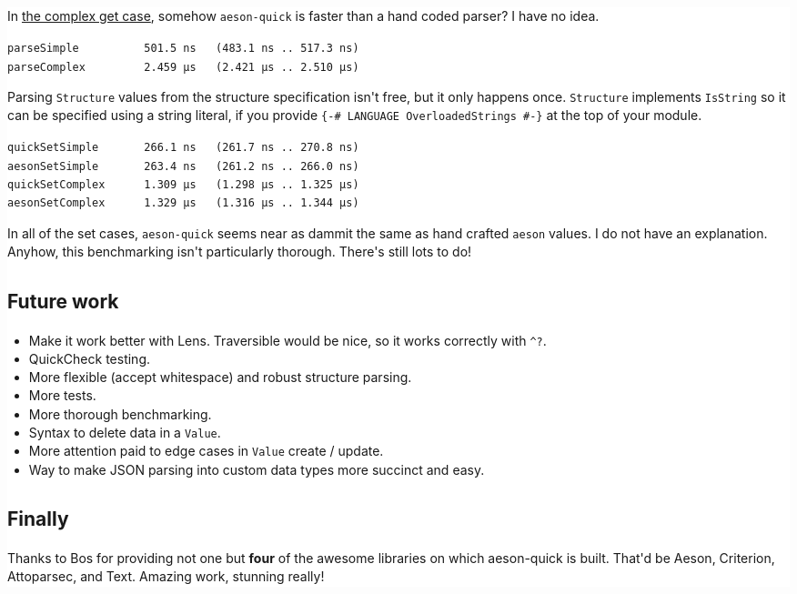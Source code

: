 In [the complex get case](https://github.com/libscott/aeson-quick/blob/a176c9baebcb0acd9416b3095cc1f751477cba2c/test/Benchmark.hs#L43), somehow `aeson-quick` is faster than a hand coded parser? I have no idea. 

```
parseSimple          501.5 ns   (483.1 ns .. 517.3 ns)
parseComplex         2.459 μs   (2.421 μs .. 2.510 μs)
```
Parsing `Structure` values from the structure specification isn't free, but it only happens once. `Structure` implements `IsString` so it can be specified using a string literal, if you provide `{-# LANGUAGE OverloadedStrings #-}` at the top of your module.

```
quickSetSimple       266.1 ns   (261.7 ns .. 270.8 ns)
aesonSetSimple       263.4 ns   (261.2 ns .. 266.0 ns)
quickSetComplex      1.309 μs   (1.298 μs .. 1.325 μs)
aesonSetComplex      1.329 μs   (1.316 μs .. 1.344 μs)
```
In all of the set cases, `aeson-quick` seems near as dammit the same as hand crafted `aeson` values. I do not have an explanation. Anyhow, this benchmarking isn't particularly thorough. There's still lots to do!

## Future work

* Make it work better with Lens. Traversible would be nice, so it works correctly with `^?`.
* QuickCheck testing.
* More flexible (accept whitespace) and robust structure parsing.
* More tests.
* More thorough benchmarking.
* Syntax to delete data in a `Value`.
* More attention paid to edge cases in `Value` create / update.
* Way to make JSON parsing into custom data types more succinct and easy.

## Finally

Thanks to Bos for providing not one but **four** of the awesome libraries on which aeson-quick is built. That'd be Aeson, Criterion, Attoparsec, and Text. Amazing work, stunning really!
